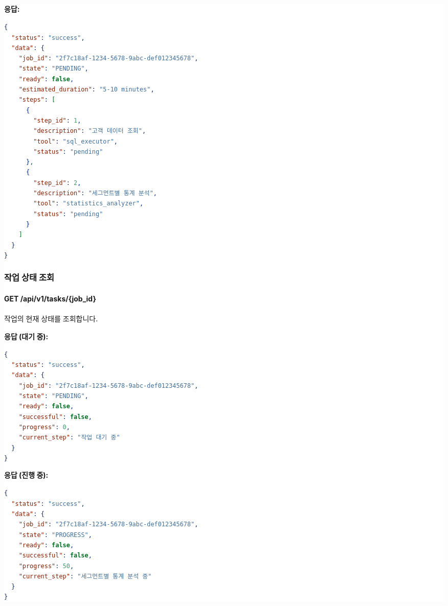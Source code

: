 **응답:**
```json
{
  "status": "success",
  "data": {
    "job_id": "2f7c18af-1234-5678-9abc-def012345678",
    "state": "PENDING",
    "ready": false,
    "estimated_duration": "5-10 minutes",
    "steps": [
      {
        "step_id": 1,
        "description": "고객 데이터 조회",
        "tool": "sql_executor",
        "status": "pending"
      },
      {
        "step_id": 2,
        "description": "세그먼트별 통계 분석",
        "tool": "statistics_analyzer",
        "status": "pending"
      }
    ]
  }
}
```

### 작업 상태 조회

#### GET /api/v1/tasks/{job_id}

작업의 현재 상태를 조회합니다.

**응답 (대기 중):**
```json
{
  "status": "success",
  "data": {
    "job_id": "2f7c18af-1234-5678-9abc-def012345678",
    "state": "PENDING",
    "ready": false,
    "successful": false,
    "progress": 0,
    "current_step": "작업 대기 중"
  }
}
```

**응답 (진행 중):**
```json
{
  "status": "success",
  "data": {
    "job_id": "2f7c18af-1234-5678-9abc-def012345678",
    "state": "PROGRESS",
    "ready": false,
    "successful": false,
    "progress": 50,
    "current_step": "세그먼트별 통계 분석 중"
  }
}
```
